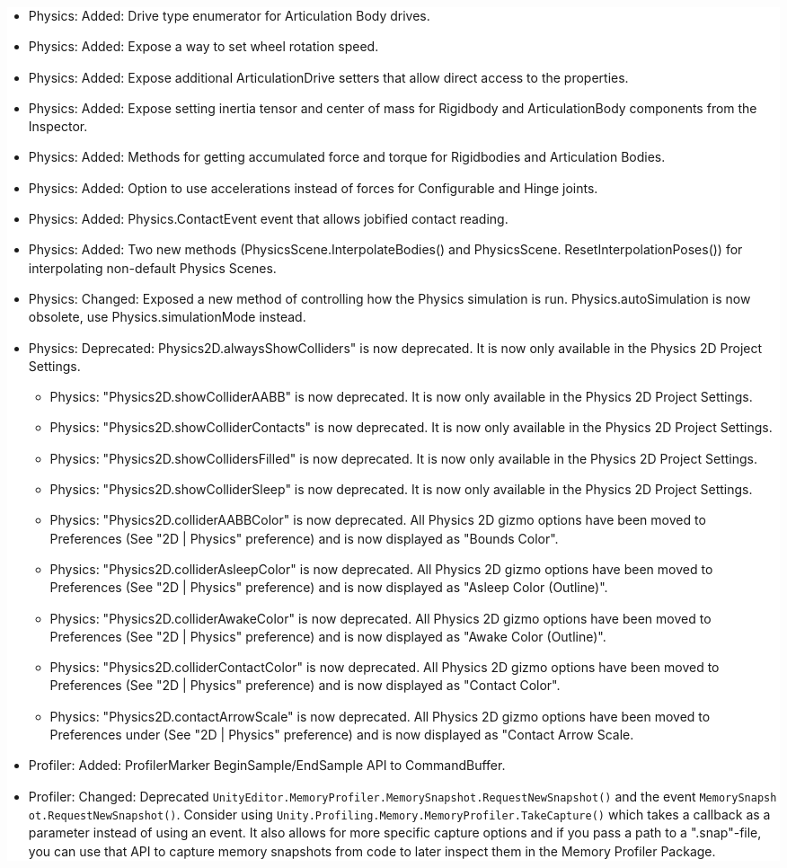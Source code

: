 *   Physics: Added: Drive type enumerator for Articulation Body drives.
    
*   Physics: Added: Expose a way to set wheel rotation speed.
    
*   Physics: Added: Expose additional ArticulationDrive setters that allow direct access to the properties.
    
*   Physics: Added: Expose setting inertia tensor and center of mass for Rigidbody and ArticulationBody components from the Inspector.
    
*   Physics: Added: Methods for getting accumulated force and torque for Rigidbodies and Articulation Bodies.
    
*   Physics: Added: Option to use accelerations instead of forces for Configurable and Hinge joints.
    
*   Physics: Added: Physics.ContactEvent event that allows jobified contact reading.
    
*   Physics: Added: Two new methods (PhysicsScene.InterpolateBodies() and PhysicsScene. ResetInterpolationPoses()) for interpolating non-default Physics Scenes.
    
*   Physics: Changed: Exposed a new method of controlling how the Physics simulation is run. Physics.autoSimulation is now obsolete, use Physics.simulationMode instead.
    
*   Physics: Deprecated: Physics2D.alwaysShowColliders" is now deprecated. It is now only available in the Physics 2D Project Settings.  
    
    *   Physics: "Physics2D.showColliderAABB" is now deprecated. It is now only available in the Physics 2D Project Settings.  
        
    *   Physics: "Physics2D.showColliderContacts" is now deprecated. It is now only available in the Physics 2D Project Settings.  
        
    *   Physics: "Physics2D.showCollidersFilled" is now deprecated. It is now only available in the Physics 2D Project Settings.  
        
    *   Physics: "Physics2D.showColliderSleep" is now deprecated. It is now only available in the Physics 2D Project Settings.  
        
    *   Physics: "Physics2D.colliderAABBColor" is now deprecated. All Physics 2D gizmo options have been moved to Preferences (See "2D | Physics" preference) and is now displayed as "Bounds Color".  
        
    *   Physics: "Physics2D.colliderAsleepColor" is now deprecated. All Physics 2D gizmo options have been moved to Preferences (See "2D | Physics" preference) and is now displayed as "Asleep Color (Outline)".  
        
    *   Physics: "Physics2D.colliderAwakeColor" is now deprecated. All Physics 2D gizmo options have been moved to Preferences (See "2D | Physics" preference) and is now displayed as "Awake Color (Outline)".  
        
    *   Physics: "Physics2D.colliderContactColor" is now deprecated. All Physics 2D gizmo options have been moved to Preferences (See "2D | Physics" preference) and is now displayed as "Contact Color".  
        
    *   Physics: "Physics2D.contactArrowScale" is now deprecated. All Physics 2D gizmo options have been moved to Preferences under (See "2D | Physics" preference) and is now displayed as "Contact Arrow Scale.
*   Profiler: Added: ProfilerMarker BeginSample/EndSample API to CommandBuffer.
    
*   Profiler: Changed: Deprecated `UnityEditor.MemoryProfiler.MemorySnapshot.RequestNewSnapshot()` and the event `MemorySnapshot.RequestNewSnapshot()`. Consider using `Unity.Profiling.Memory.MemoryProfiler.TakeCapture()` which takes a callback as a parameter instead of using an event. It also allows for more specific capture options and if you pass a path to a ".snap"-file, you can use that API to capture memory snapshots from code to later inspect them in the Memory Profiler Package.
    